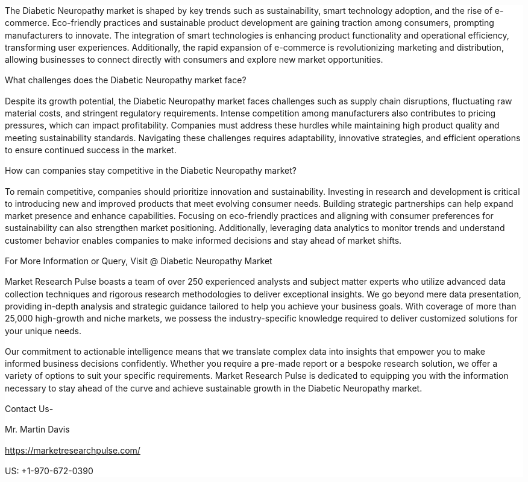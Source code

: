 The Diabetic Neuropathy market is shaped by key trends such as sustainability, smart technology adoption, and the rise of e-commerce. Eco-friendly practices and sustainable product development are gaining traction among consumers, prompting manufacturers to innovate. The integration of smart technologies is enhancing product functionality and operational efficiency, transforming user experiences. Additionally, the rapid expansion of e-commerce is revolutionizing marketing and distribution, allowing businesses to connect directly with consumers and explore new market opportunities.

What challenges does the Diabetic Neuropathy market face?

Despite its growth potential, the Diabetic Neuropathy market faces challenges such as supply chain disruptions, fluctuating raw material costs, and stringent regulatory requirements. Intense competition among manufacturers also contributes to pricing pressures, which can impact profitability. Companies must address these hurdles while maintaining high product quality and meeting sustainability standards. Navigating these challenges requires adaptability, innovative strategies, and efficient operations to ensure continued success in the market.

How can companies stay competitive in the Diabetic Neuropathy market?

To remain competitive, companies should prioritize innovation and sustainability. Investing in research and development is critical to introducing new and improved products that meet evolving consumer needs. Building strategic partnerships can help expand market presence and enhance capabilities. Focusing on eco-friendly practices and aligning with consumer preferences for sustainability can also strengthen market positioning. Additionally, leveraging data analytics to monitor trends and understand customer behavior enables companies to make informed decisions and stay ahead of market shifts.

For More Information or Query, Visit @ Diabetic Neuropathy Market

Market Research Pulse boasts a team of over 250 experienced analysts and subject matter experts who utilize advanced data collection techniques and rigorous research methodologies to deliver exceptional insights. We go beyond mere data presentation, providing in-depth analysis and strategic guidance tailored to help you achieve your business goals. With coverage of more than 25,000 high-growth and niche markets, we possess the industry-specific knowledge required to deliver customized solutions for your unique needs.

Our commitment to actionable intelligence means that we translate complex data into insights that empower you to make informed business decisions confidently. Whether you require a pre-made report or a bespoke research solution, we offer a variety of options to suit your specific requirements. Market Research Pulse is dedicated to equipping you with the information necessary to stay ahead of the curve and achieve sustainable growth in the Diabetic Neuropathy market.

Contact Us-

Mr. Martin Davis

https://marketresearchpulse.com/

US: +1-970-672-0390
